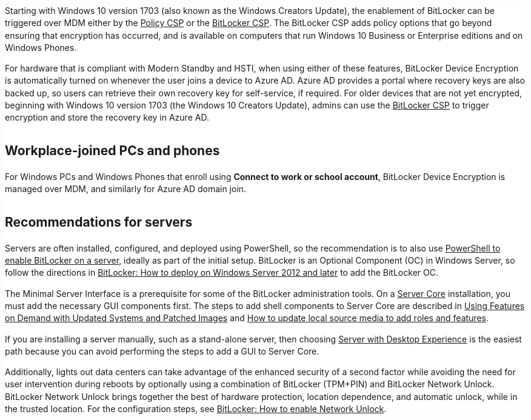 Starting with Windows 10 version 1703 (also known as the Windows Creators Update), the enablement of BitLocker can be triggered over MDM either by the [Policy CSP](https://docs.microsoft.com/windows/client-management/mdm/policy-configuration-service-provider) or the [BitLocker CSP](https://docs.microsoft.com/windows/client-management/mdm/bitlocker-csp). The BitLocker CSP adds policy options that go beyond ensuring that encryption has occurred, and is available on computers that run Windows 10 Business or Enterprise editions and on Windows Phones.

For hardware that is compliant with Modern Standby and HSTI, when using either of these features, BitLocker Device Encryption is automatically turned on whenever the user joins a device to Azure AD. Azure AD provides a portal where recovery keys are also backed up, so users can retrieve their own recovery key for self-service, if required. For older devices that are not yet encrypted, beginning with Windows 10 version 1703 (the Windows 10 Creators Update), admins can use the [BitLocker CSP](https://docs.microsoft.com/windows/client-management/mdm/bitlocker-csp) to trigger encryption and store the recovery key in Azure AD.


<a id="work_join"></a>
## Workplace-joined PCs and phones

For Windows PCs and Windows Phones that enroll using **Connect to work or school account**, BitLocker Device Encryption is managed over MDM, and similarly for Azure AD domain join. 

<a id="servers"></a>

##  Recommendations for servers

Servers are often installed, configured, and deployed using PowerShell, so the recommendation is to also use [PowerShell to enable BitLocker on a server](bitlocker-use-bitlocker-drive-encryption-tools-to-manage-bitlocker.md#a-href-idbkmk-blcmdletsabitlocker-cmdlets-for-windows-powershell), ideally as part of the initial setup. BitLocker is an Optional Component (OC) in Windows Server, so follow the directions in [BitLocker: How to deploy on Windows Server 2012 and later](bitlocker-how-to-deploy-on-windows-server.md) to add the BitLocker OC. 

The Minimal Server Interface is a prerequisite for some of the BitLocker administration tools. On a [Server Core](https://docs.microsoft.com/windows-server/get-started/getting-started-with-server-core) installation, you must add the necessary GUI components first. The steps to add shell components to Server Core are described in [Using Features on Demand with Updated Systems and Patched Images](https://blogs.technet.microsoft.com/server_core/2012/11/05/using-features-on-demand-with-updated-systems-and-patched-images/) and [How to update local source media to add roles and features](https://blogs.technet.microsoft.com/joscon/2012/11/14/how-to-update-local-source-media-to-add-roles-and-features/).  

If you are installing a server manually, such as a stand-alone server, then choosing [Server with Desktop Experience](https://docs.microsoft.com/windows-server/get-started/getting-started-with-server-with-desktop-experience) is the easiest path because you can avoid performing the steps to add a GUI to Server Core.

 Additionally, lights out data centers can take advantage of the enhanced security of a second factor while avoiding the need for user intervention during reboots by optionally using a combination of BitLocker (TPM+PIN) and BitLocker Network Unlock. BitLocker Network Unlock brings together the best of hardware protection, location dependence, and automatic unlock, while in the trusted location. For the configuration steps, see [BitLocker: How to enable Network Unlock](bitlocker-how-to-enable-network-unlock.md). 
